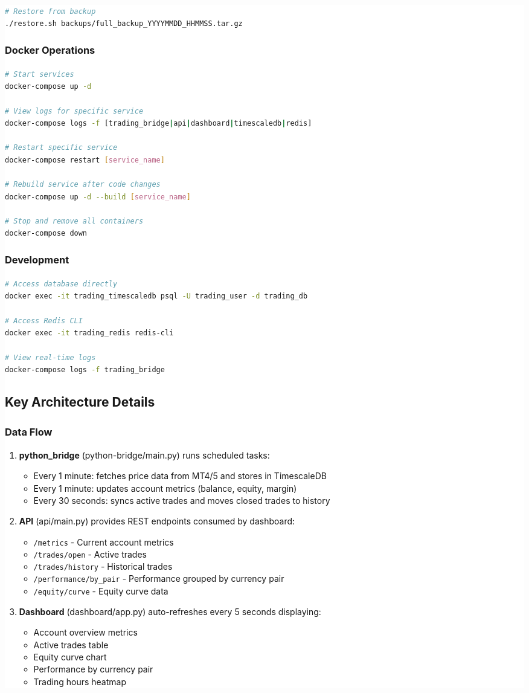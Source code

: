 ```bash
# Restore from backup
./restore.sh backups/full_backup_YYYYMMDD_HHMMSS.tar.gz
```

### Docker Operations
```bash
# Start services
docker-compose up -d

# View logs for specific service
docker-compose logs -f [trading_bridge|api|dashboard|timescaledb|redis]

# Restart specific service
docker-compose restart [service_name]

# Rebuild service after code changes
docker-compose up -d --build [service_name]

# Stop and remove all containers
docker-compose down
```

### Development
```bash
# Access database directly
docker exec -it trading_timescaledb psql -U trading_user -d trading_db

# Access Redis CLI
docker exec -it trading_redis redis-cli

# View real-time logs
docker-compose logs -f trading_bridge
```

## Key Architecture Details

### Data Flow
1. **python_bridge** (python-bridge/main.py) runs scheduled tasks:
   - Every 1 minute: fetches price data from MT4/5 and stores in TimescaleDB
   - Every 1 minute: updates account metrics (balance, equity, margin)
   - Every 30 seconds: syncs active trades and moves closed trades to history

2. **API** (api/main.py) provides REST endpoints consumed by dashboard:
   - `/metrics` - Current account metrics
   - `/trades/open` - Active trades
   - `/trades/history` - Historical trades
   - `/performance/by_pair` - Performance grouped by currency pair
   - `/equity/curve` - Equity curve data

3. **Dashboard** (dashboard/app.py) auto-refreshes every 5 seconds displaying:
   - Account overview metrics
   - Active trades table
   - Equity curve chart
   - Performance by currency pair
   - Trading hours heatmap
